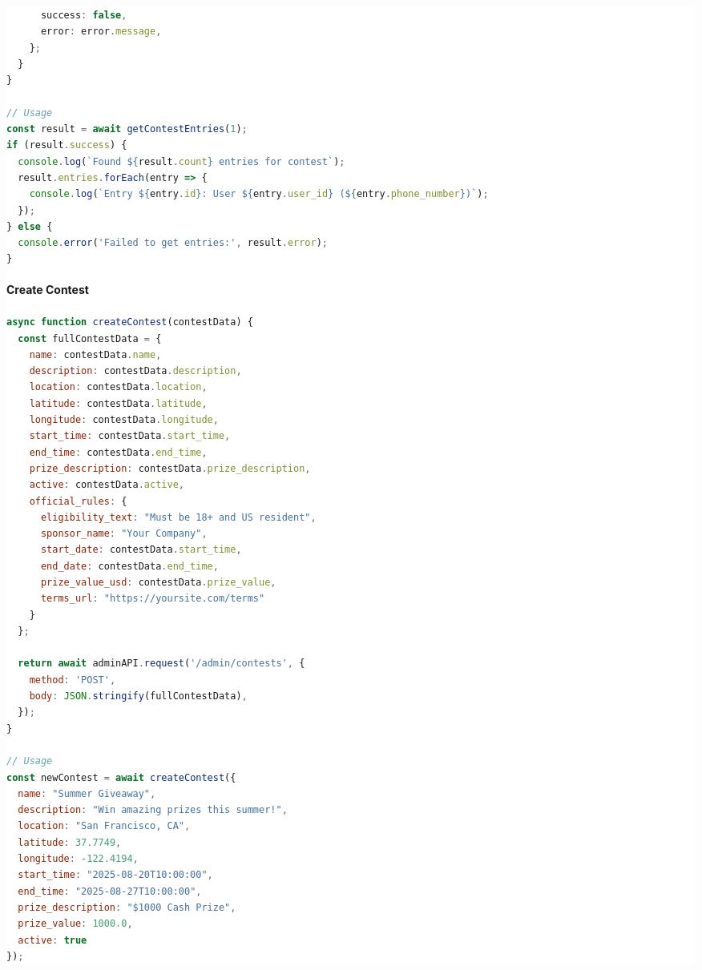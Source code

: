 ```javascript
      success: false,
      error: error.message,
    };
  }
}

// Usage
const result = await getContestEntries(1);
if (result.success) {
  console.log(`Found ${result.count} entries for contest`);
  result.entries.forEach(entry => {
    console.log(`Entry ${entry.id}: User ${entry.user_id} (${entry.phone_number})`);
  });
} else {
  console.error('Failed to get entries:', result.error);
}
```

#### Create Contest
```javascript
async function createContest(contestData) {
  const fullContestData = {
    name: contestData.name,
    description: contestData.description,
    location: contestData.location,
    latitude: contestData.latitude,
    longitude: contestData.longitude,
    start_time: contestData.start_time,
    end_time: contestData.end_time,
    prize_description: contestData.prize_description,
    active: contestData.active,
    official_rules: {
      eligibility_text: "Must be 18+ and US resident",
      sponsor_name: "Your Company",
      start_date: contestData.start_time,
      end_date: contestData.end_time,
      prize_value_usd: contestData.prize_value,
      terms_url: "https://yoursite.com/terms"
    }
  };

  return await adminAPI.request('/admin/contests', {
    method: 'POST',
    body: JSON.stringify(fullContestData),
  });
}

// Usage
const newContest = await createContest({
  name: "Summer Giveaway",
  description: "Win amazing prizes this summer!",
  location: "San Francisco, CA",
  latitude: 37.7749,
  longitude: -122.4194,
  start_time: "2025-08-20T10:00:00",
  end_time: "2025-08-27T10:00:00",
  prize_description: "$1000 Cash Prize",
  prize_value: 1000.0,
  active: true
});
```
